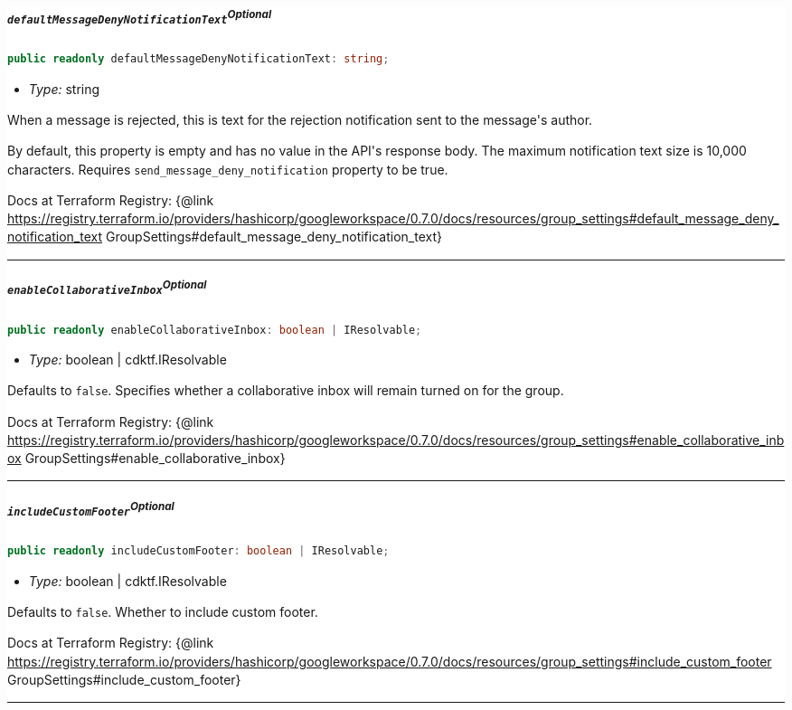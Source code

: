
##### `defaultMessageDenyNotificationText`<sup>Optional</sup> <a name="defaultMessageDenyNotificationText" id="@cdktf/provider-googleworkspace.groupSettings.GroupSettingsConfig.property.defaultMessageDenyNotificationText"></a>

```typescript
public readonly defaultMessageDenyNotificationText: string;
```

- *Type:* string

When a message is rejected, this is text for the rejection notification sent to the message's author.

By default, this property is empty and has no value in the API's response body. The maximum notification text size is 10,000 characters. Requires `send_message_deny_notification` property to be true.

Docs at Terraform Registry: {@link https://registry.terraform.io/providers/hashicorp/googleworkspace/0.7.0/docs/resources/group_settings#default_message_deny_notification_text GroupSettings#default_message_deny_notification_text}

---

##### `enableCollaborativeInbox`<sup>Optional</sup> <a name="enableCollaborativeInbox" id="@cdktf/provider-googleworkspace.groupSettings.GroupSettingsConfig.property.enableCollaborativeInbox"></a>

```typescript
public readonly enableCollaborativeInbox: boolean | IResolvable;
```

- *Type:* boolean | cdktf.IResolvable

Defaults to `false`. Specifies whether a collaborative inbox will remain turned on for the group.

Docs at Terraform Registry: {@link https://registry.terraform.io/providers/hashicorp/googleworkspace/0.7.0/docs/resources/group_settings#enable_collaborative_inbox GroupSettings#enable_collaborative_inbox}

---

##### `includeCustomFooter`<sup>Optional</sup> <a name="includeCustomFooter" id="@cdktf/provider-googleworkspace.groupSettings.GroupSettingsConfig.property.includeCustomFooter"></a>

```typescript
public readonly includeCustomFooter: boolean | IResolvable;
```

- *Type:* boolean | cdktf.IResolvable

Defaults to `false`. Whether to include custom footer.

Docs at Terraform Registry: {@link https://registry.terraform.io/providers/hashicorp/googleworkspace/0.7.0/docs/resources/group_settings#include_custom_footer GroupSettings#include_custom_footer}

---
